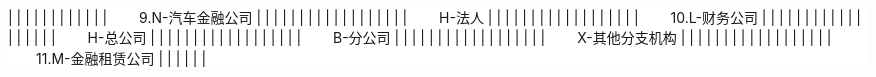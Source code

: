 |            |              |            |                |                |          |              |              |              |              |              | 　　9.N-汽车金融公司                                                                                                                                                                                                        |         |                                                                                                                                                                                                                                                                                                                   |            |                                |                |
|            |              |            |                |                |          |              |              |              |              |              | 　　H-法人                                                                                                                                                                                                                  |         |                                                                                                                                                                                                                                                                                                                   |            |                                |                |
|            |              |            |                |                |          |              |              |              |              |              | 　　10.L-财务公司                                                                                                                                                                                                           |         |                                                                                                                                                                                                                                                                                                                   |            |                                |                |
|            |              |            |                |                |          |              |              |              |              |              | 　　H-总公司                                                                                                                                                                                                                |         |                                                                                                                                                                                                                                                                                                                   |            |                                |                |
|            |              |            |                |                |          |              |              |              |              |              | 　　B-分公司                                                                                                                                                                                                                |         |                                                                                                                                                                                                                                                                                                                   |            |                                |                |
|            |              |            |                |                |          |              |              |              |              |              | 　　X-其他分支机构                                                                                                                                                                                                          |         |                                                                                                                                                                                                                                                                                                                   |            |                                |                |
|            |              |            |                |                |          |              |              |              |              |              | 　　11.M-金融租赁公司                                                                                                                                                                                                       |         |                                                                                                                                                                                                                                                                                                                   |            |                                |                |